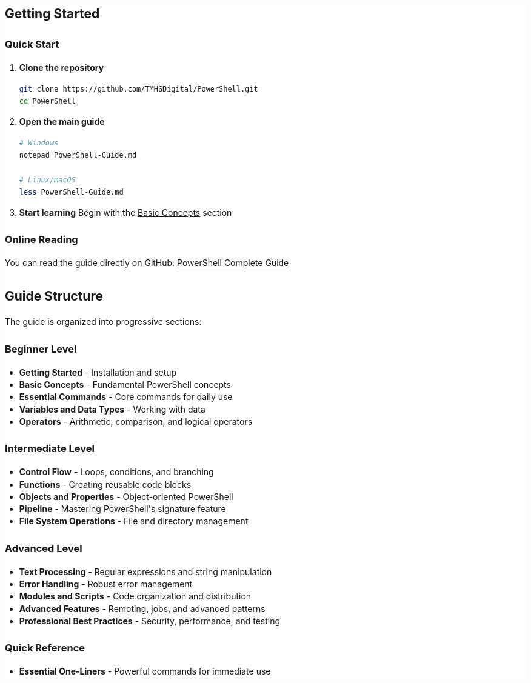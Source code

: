 ## Getting Started

### Quick Start

1. **Clone the repository**
   ```bash
   git clone https://github.com/TMHSDigital/PowerShell.git
   cd PowerShell
   ```

2. **Open the main guide**
   ```bash
   # Windows
   notepad PowerShell-Guide.md
   
   # Linux/macOS
   less PowerShell-Guide.md
   ```

3. **Start learning**
   Begin with the [Basic Concepts](./PowerShell-Guide.md#basic-concepts) section

### Online Reading

You can read the guide directly on GitHub: [PowerShell Complete Guide](./PowerShell-Guide.md)

## Guide Structure

The guide is organized into progressive sections:

### Beginner Level
- **Getting Started** - Installation and setup
- **Basic Concepts** - Fundamental PowerShell concepts
- **Essential Commands** - Core commands for daily use
- **Variables and Data Types** - Working with data
- **Operators** - Arithmetic, comparison, and logical operators

### Intermediate Level
- **Control Flow** - Loops, conditions, and branching
- **Functions** - Creating reusable code blocks
- **Objects and Properties** - Object-oriented PowerShell
- **Pipeline** - Mastering PowerShell's signature feature
- **File System Operations** - File and directory management

### Advanced Level
- **Text Processing** - Regular expressions and string manipulation
- **Error Handling** - Robust error management
- **Modules and Scripts** - Code organization and distribution
- **Advanced Features** - Remoting, jobs, and advanced patterns
- **Professional Best Practices** - Security, performance, and testing

### Quick Reference
- **Essential One-Liners** - Powerful commands for immediate use
